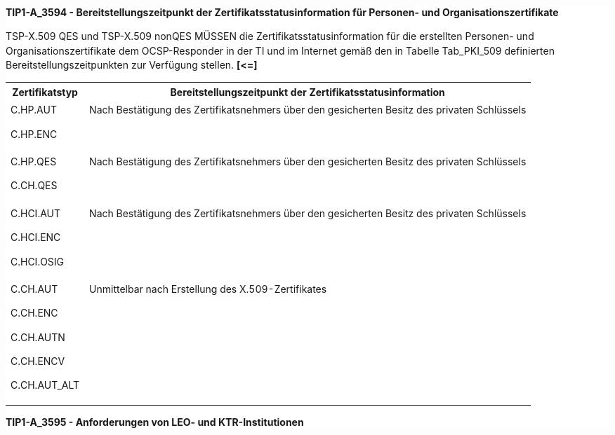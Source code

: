 **TIP1-A_3594 - Bereitstellungszeitpunkt der Zertifikatsstatusinformation für
Personen- und Organisationszertifikate**

TSP-X.509 QES und TSP-X.509 nonQES MÜSSEN die Zertifikatsstatusinformation
für die erstellten Personen- und Organisationszertifikate dem OCSP-Responder
in der TI und im Internet gemäß den in Tabelle Tab_PKI_509 definierten
Bereitstellungszeitpunkten zur Verfügung stellen. **[\<=]**

<table><tr><th>
Zertifikatstyp

</th><th>
Bereitstellungszeitpunkt der Zertifikatsstatusinformation

</th></tr><tr><td>
C.HP.AUT

C.HP.ENC

</td><td>
Nach Bestätigung des Zertifikatsnehmers über den gesicherten Besitz des
privaten Schlüssels

</td></tr><tr><td>
C.HP.QES

C.CH.QES

</td><td>
Nach Bestätigung des Zertifikatsnehmers über den gesicherten Besitz des
privaten Schlüssels

</td></tr><tr><td>
C.HCI.AUT

C.HCI.ENC

C.HCI.OSIG

</td><td>
Nach Bestätigung des Zertifikatsnehmers über den gesicherten Besitz des
privaten Schlüssels

</td></tr><tr><td>
C.CH.AUT

C.CH.ENC

C.CH.AUTN

C.CH.ENCV

C.CH.AUT_ALT

</td><td>
Unmittelbar nach Erstellung des X.509-Zertifikates

</td></tr></table>

**TIP1-A_3595 - Anforderungen von LEO- und KTR-Institutionen**
